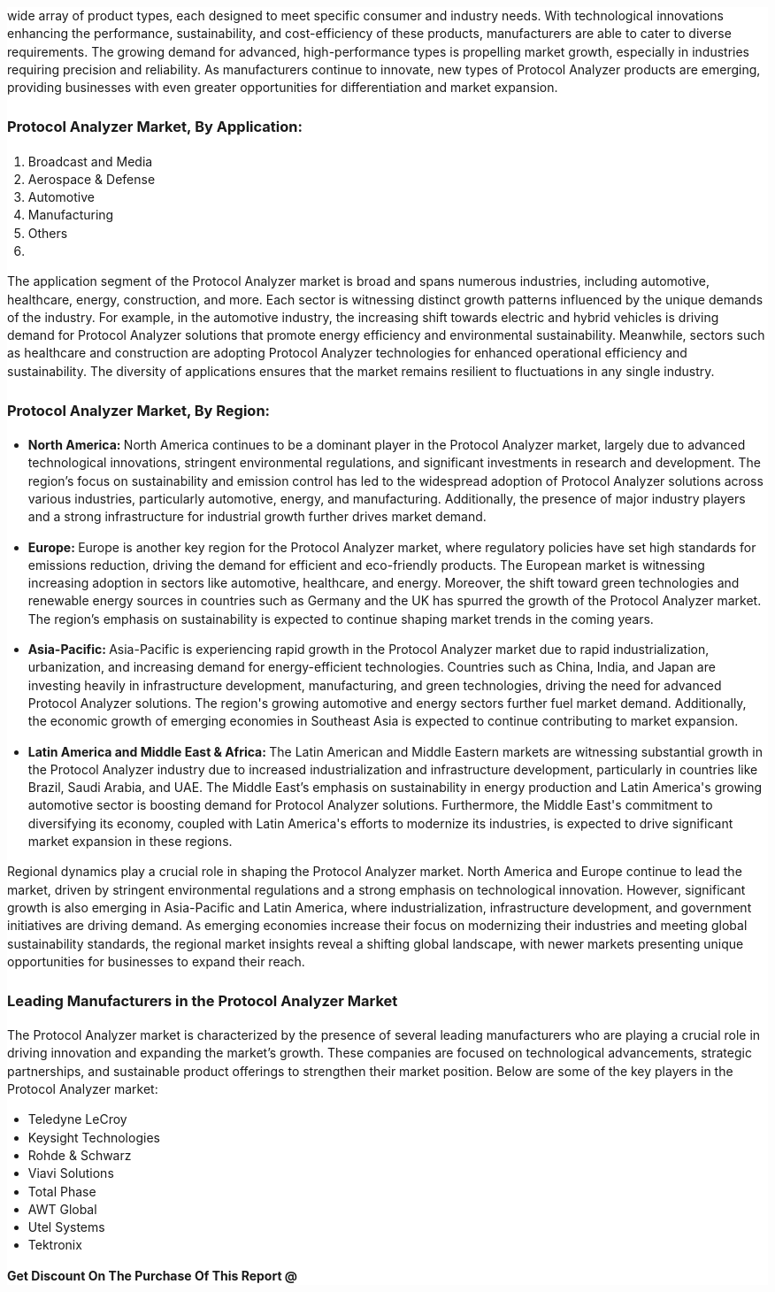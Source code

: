 wide array of product types, each designed to meet specific consumer and industry needs. With technological innovations enhancing the performance, sustainability, and cost-efficiency of these products, manufacturers are able to cater to diverse requirements. The growing demand for advanced, high-performance types is propelling market growth, especially in industries requiring precision and reliability. As manufacturers continue to innovate, new types of Protocol Analyzer products are emerging, providing businesses with even greater opportunities for differentiation and market expansion.</p><h3>Protocol Analyzer Market,&nbsp;By Application:</h3><ol><li>Broadcast and Media<li> Aerospace & Defense<li> Automotive<li> Manufacturing<li> Others<li> </li></ol><p>The application segment of the Protocol Analyzer market is broad and spans numerous industries, including automotive, healthcare, energy, construction, and more. Each sector is witnessing distinct growth patterns influenced by the unique demands of the industry. For example, in the automotive industry, the increasing shift towards electric and hybrid vehicles is driving demand for Protocol Analyzer solutions that promote energy efficiency and environmental sustainability. Meanwhile, sectors such as healthcare and construction are adopting Protocol Analyzer technologies for enhanced operational efficiency and sustainability. The diversity of applications ensures that the market remains resilient to fluctuations in any single industry.</p><h3>Protocol Analyzer Market, By Region:</h3><ul><li><p><strong>North America:&nbsp;</strong>North America continues to be a dominant player in the Protocol Analyzer market, largely due to advanced technological innovations, stringent environmental regulations, and significant investments in research and development. The region&rsquo;s focus on sustainability and emission control has led to the widespread adoption of Protocol Analyzer solutions across various industries, particularly automotive, energy, and manufacturing. Additionally, the presence of major industry players and a strong infrastructure for industrial growth further drives market demand.</p></li><li><p><strong><strong>Europe:&nbsp;</strong></strong>Europe is another key region for the Protocol Analyzer market, where regulatory policies have set high standards for emissions reduction, driving the demand for efficient and eco-friendly products. The European market is witnessing increasing adoption in sectors like automotive, healthcare, and energy. Moreover, the shift toward green technologies and renewable energy sources in countries such as Germany and the UK has spurred the growth of the Protocol Analyzer market. The region&rsquo;s emphasis on sustainability is expected to continue shaping market trends in the coming years.</p></li><li><p><strong><strong>Asia-Pacific:&nbsp;</strong></strong>Asia-Pacific is experiencing rapid growth in the Protocol Analyzer market due to rapid industrialization, urbanization, and increasing demand for energy-efficient technologies. Countries such as China, India, and Japan are investing heavily in infrastructure development, manufacturing, and green technologies, driving the need for advanced Protocol Analyzer solutions. The region's growing automotive and energy sectors further fuel market demand. Additionally, the economic growth of emerging economies in Southeast Asia is expected to continue contributing to market expansion.</p></li><li><p><strong><strong>Latin America and Middle East &amp; Africa:&nbsp;</strong></strong>The Latin American and Middle Eastern markets are witnessing substantial growth in the Protocol Analyzer industry due to increased industrialization and infrastructure development, particularly in countries like Brazil, Saudi Arabia, and UAE. The Middle East&rsquo;s emphasis on sustainability in energy production and Latin America's growing automotive sector is boosting demand for Protocol Analyzer solutions. Furthermore, the Middle East's commitment to diversifying its economy, coupled with Latin America's efforts to modernize its industries, is expected to drive significant market expansion in these regions.</p></li></ul><p>Regional dynamics play a crucial role in shaping the Protocol Analyzer market. North America and Europe continue to lead the market, driven by stringent environmental regulations and a strong emphasis on technological innovation. However, significant growth is also emerging in Asia-Pacific and Latin America, where industrialization, infrastructure development, and government initiatives are driving demand. As emerging economies increase their focus on modernizing their industries and meeting global sustainability standards, the regional market insights reveal a shifting global landscape, with newer markets presenting unique opportunities for businesses to expand their reach.</p><h3><strong>Leading Manufacturers in the Protocol Analyzer Market</strong></h3><p>The Protocol Analyzer market is characterized by the presence of several leading manufacturers who are playing a crucial role in driving innovation and expanding the market&rsquo;s growth. These companies are focused on technological advancements, strategic partnerships, and sustainable product offerings to strengthen their market position. Below are some of the key players in the Protocol Analyzer market:</p></div><div class="article-main__content" data-test-id="publishing-text-block"><ul><li><span class="">Teledyne LeCroy<li> Keysight Technologies<li> Rohde & Schwarz<li> Viavi Solutions<li> Total Phase<li> AWT Global<li> Utel Systems<li> Tektronix</span></li></ul></div><div class="article-main__content" data-test-id="publishing-text-block"><p><span class="font-[700]"><strong>Get Discount On The Purchase Of This Report @</strong>